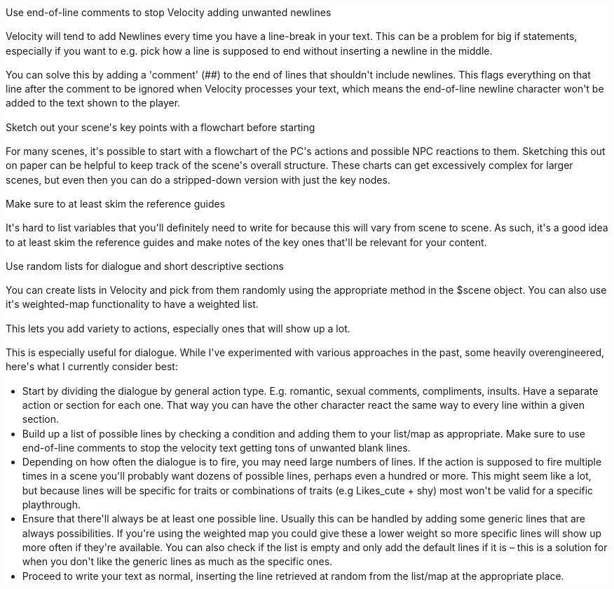 Use end-of-line comments to stop Velocity adding unwanted newlines

Velocity will tend to add Newlines every time you have a line-break in
your text. This can be a problem for big if statements, especially if
you want to e.g. pick how a line is supposed to end without inserting a
newline in the middle.

You can solve this by adding a 'comment' (\#\#) to the end of lines that
shouldn't include newlines. This flags everything on that line after the
comment to be ignored when Velocity processes your text, which means the
end-of-line newline character won't be added to the text shown to the
player.

Sketch out your scene's key points with a flowchart before starting

For many scenes, it's possible to start with a flowchart of the PC's
actions and possible NPC reactions to them. Sketching this out on paper
can be helpful to keep track of the scene's overall structure. These
charts can get excessively complex for larger scenes, but even then you
can do a stripped-down version with just the key nodes.

Make sure to at least skim the reference guides

It's hard to list variables that you'll definitely need to write for
because this will vary from scene to scene. As such, it's a good idea to
at least skim the reference guides and make notes of the key ones
that'll be relevant for your content.

Use random lists for dialogue and short descriptive sections

You can create lists in Velocity and pick from them randomly using the
appropriate method in the \$scene object. You can also use it's
weighted-map functionality to have a weighted list.

This lets you add variety to actions, especially ones that will show up
a lot.

This is especially useful for dialogue. While I've experimented with
various approaches in the past, some heavily overengineered, here's what
I currently consider best:

-   Start by dividing the dialogue by general action type. E.g.
    romantic, sexual comments, compliments, insults. Have a separate
    action or section for each one. That way you can have the other
    character react the same way to every line within a given section.
-   Build up a list of possible lines by checking a condition and adding
    them to your list/map as appropriate. Make sure to use end-of-line
    comments to stop the velocity text getting tons of unwanted
    blank lines.
-   Depending on how often the dialogue is to fire, you may need large
    numbers of lines. If the action is supposed to fire multiple times
    in a scene you'll probably want dozens of possible lines, perhaps
    even a hundred or more. This might seem like a lot, but because
    lines will be specific for traits or combinations of traits (e.g
    Likes\_cute + shy) most won't be valid for a specific playthrough.
-   Ensure that there'll always be at least one possible line. Usually
    this can be handled by adding some generic lines that are
    always possibilities. If you're using the weighted map you could
    give these a lower weight so more specific lines will show up more
    often if they're available. You can also check if the list is empty
    and only add the default lines if it is – this is a solution for
    when you don't like the generic lines as much as the specific ones.
-   Proceed to write your text as normal, inserting the line retrieved
    at random from the list/map at the appropriate place.
